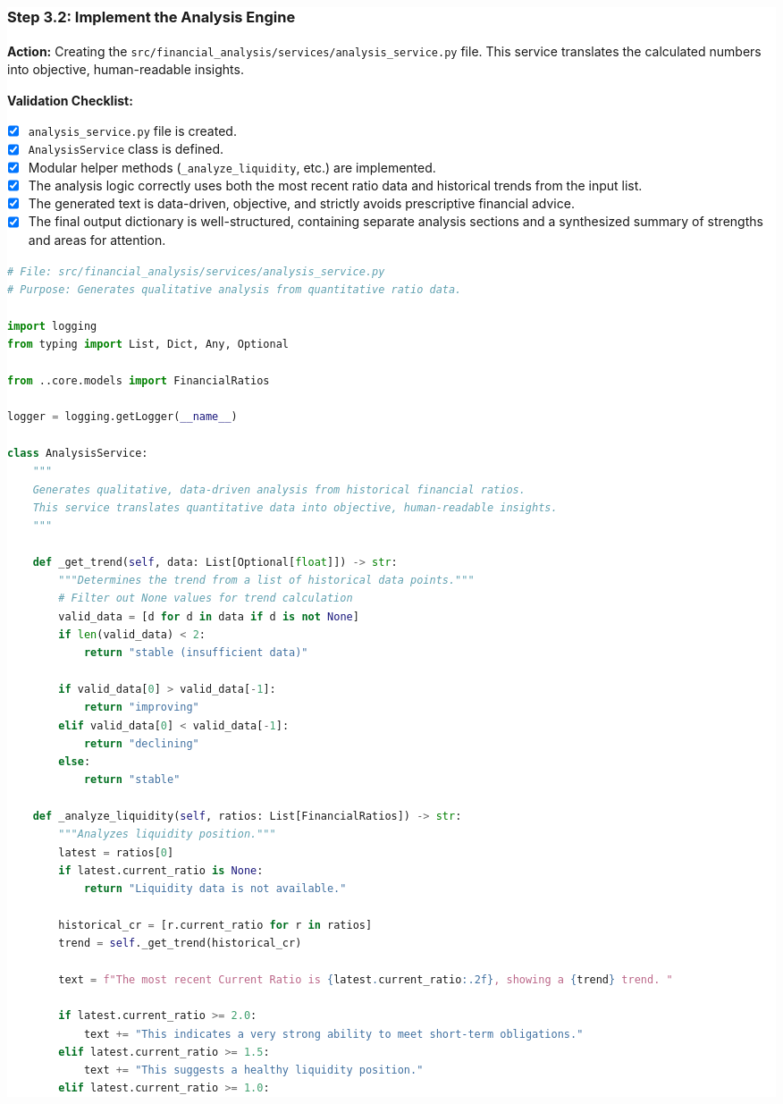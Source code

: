 
### **Step 3.2: Implement the Analysis Engine**

**Action:** Creating the `src/financial_analysis/services/analysis_service.py` file. This service translates the calculated numbers into objective, human-readable insights.

**Validation Checklist:**
*   [x] `analysis_service.py` file is created.
*   [x] `AnalysisService` class is defined.
*   [x] Modular helper methods (`_analyze_liquidity`, etc.) are implemented.
*   [x] The analysis logic correctly uses both the most recent ratio data and historical trends from the input list.
*   [x] The generated text is data-driven, objective, and strictly avoids prescriptive financial advice.
*   [x] The final output dictionary is well-structured, containing separate analysis sections and a synthesized summary of strengths and areas for attention.

```py
# File: src/financial_analysis/services/analysis_service.py
# Purpose: Generates qualitative analysis from quantitative ratio data.

import logging
from typing import List, Dict, Any, Optional

from ..core.models import FinancialRatios

logger = logging.getLogger(__name__)

class AnalysisService:
    """
    Generates qualitative, data-driven analysis from historical financial ratios.
    This service translates quantitative data into objective, human-readable insights.
    """

    def _get_trend(self, data: List[Optional[float]]) -> str:
        """Determines the trend from a list of historical data points."""
        # Filter out None values for trend calculation
        valid_data = [d for d in data if d is not None]
        if len(valid_data) < 2:
            return "stable (insufficient data)"
        
        if valid_data[0] > valid_data[-1]:
            return "improving"
        elif valid_data[0] < valid_data[-1]:
            return "declining"
        else:
            return "stable"

    def _analyze_liquidity(self, ratios: List[FinancialRatios]) -> str:
        """Analyzes liquidity position."""
        latest = ratios[0]
        if latest.current_ratio is None:
            return "Liquidity data is not available."

        historical_cr = [r.current_ratio for r in ratios]
        trend = self._get_trend(historical_cr)
        
        text = f"The most recent Current Ratio is {latest.current_ratio:.2f}, showing a {trend} trend. "
        
        if latest.current_ratio >= 2.0:
            text += "This indicates a very strong ability to meet short-term obligations."
        elif latest.current_ratio >= 1.5:
            text += "This suggests a healthy liquidity position."
        elif latest.current_ratio >= 1.0:
```